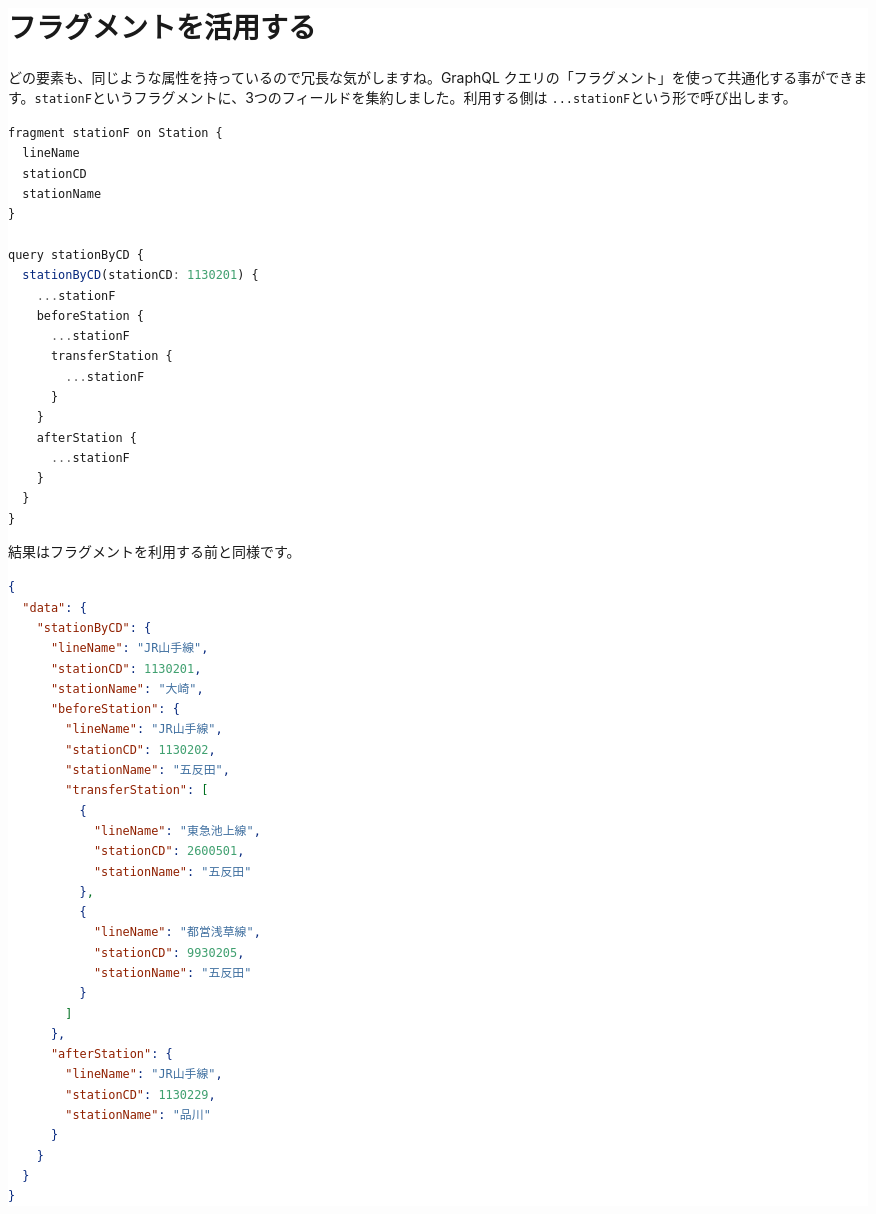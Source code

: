 # フラグメントを活用する

どの要素も、同じような属性を持っているので冗長な気がしますね。GraphQL クエリの「フラグメント」を使って共通化する事ができます。`stationF`というフラグメントに、3つのフィールドを集約しました。利用する側は `...stationF`という形で呼び出します。

```ts
fragment stationF on Station {
  lineName
  stationCD
  stationName
}

query stationByCD {
  stationByCD(stationCD: 1130201) {
    ...stationF
    beforeStation {
      ...stationF
      transferStation {
        ...stationF
      }
    }
    afterStation {
      ...stationF
    }
  }
}
```

結果はフラグメントを利用する前と同様です。

```json
{
  "data": {
    "stationByCD": {
      "lineName": "JR山手線",
      "stationCD": 1130201,
      "stationName": "大崎",
      "beforeStation": {
        "lineName": "JR山手線",
        "stationCD": 1130202,
        "stationName": "五反田",
        "transferStation": [
          {
            "lineName": "東急池上線",
            "stationCD": 2600501,
            "stationName": "五反田"
          },
          {
            "lineName": "都営浅草線",
            "stationCD": 9930205,
            "stationName": "五反田"
          }
        ]
      },
      "afterStation": {
        "lineName": "JR山手線",
        "stationCD": 1130229,
        "stationName": "品川"
      }
    }
  }
}
```
